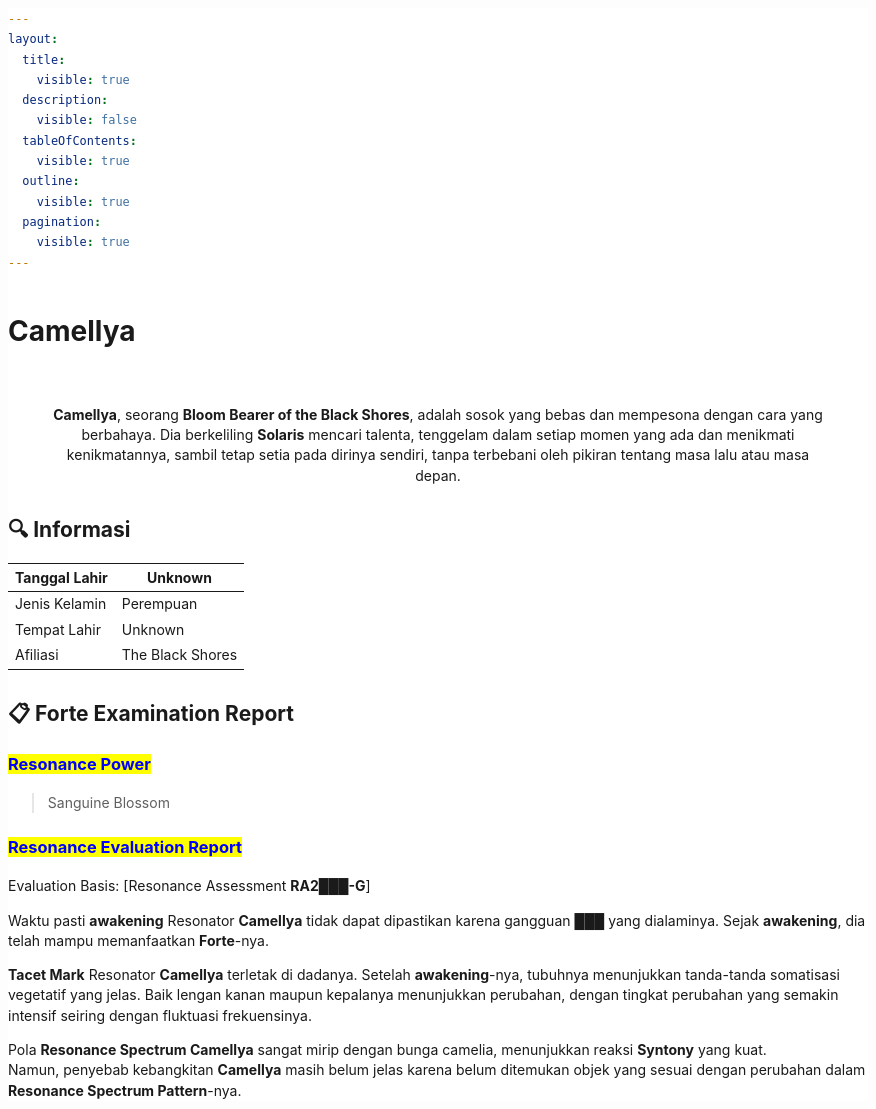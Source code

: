```yaml
---
layout:
  title:
    visible: true
  description:
    visible: false
  tableOfContents:
    visible: true
  outline:
    visible: true
  pagination:
    visible: true
---
```


# Camellya



<div align="center"><figure><img src="https://wuthering.wiki/img/rolecard_1603.png" alt="" width="375"><figcaption><p><strong>Camellya</strong>, seorang <strong>Bloom Bearer of the Black Shores</strong>, adalah sosok yang bebas dan mempesona dengan cara yang berbahaya. Dia berkeliling <strong>Solaris</strong> mencari talenta, tenggelam dalam setiap momen yang ada dan menikmati kenikmatannya, sambil tetap setia pada dirinya sendiri, tanpa terbebani oleh pikiran tentang masa lalu atau masa depan.</p></figcaption></figure></div>

## :mag: Informasi

| Tanggal Lahir | Unknown          |
| ------------- | ---              |
| Jenis Kelamin | Perempuan        |
| Tempat Lahir  | Unknown          |
| Afiliasi      | The Black Shores |

## :clipboard: Forte Examination Report

### <mark style="color:blue;">**Resonance Power**</mark>

> Sanguine Blossom

### <mark style="color:blue;">Resonance Evaluation Report</mark>

Evaluation Basis: [Resonance Assessment **RA2███-G**]


Waktu pasti **awakening** Resonator **Camellya** tidak dapat dipastikan karena gangguan ███ yang dialaminya. Sejak **awakening**, dia telah mampu memanfaatkan **Forte**-nya.

**Tacet Mark** Resonator **Camellya** terletak di dadanya. Setelah **awakening**-nya, tubuhnya menunjukkan tanda-tanda somatisasi vegetatif yang jelas. Baik lengan kanan maupun kepalanya menunjukkan perubahan, dengan tingkat perubahan yang semakin intensif seiring dengan fluktuasi frekuensinya.

Pola **Resonance Spectrum Camellya** sangat mirip dengan bunga camelia, menunjukkan reaksi **Syntony** yang kuat.\
Namun, penyebab kebangkitan **Camellya** masih belum jelas karena belum ditemukan objek yang sesuai dengan perubahan dalam **Resonance Spectrum Pattern**-nya.
